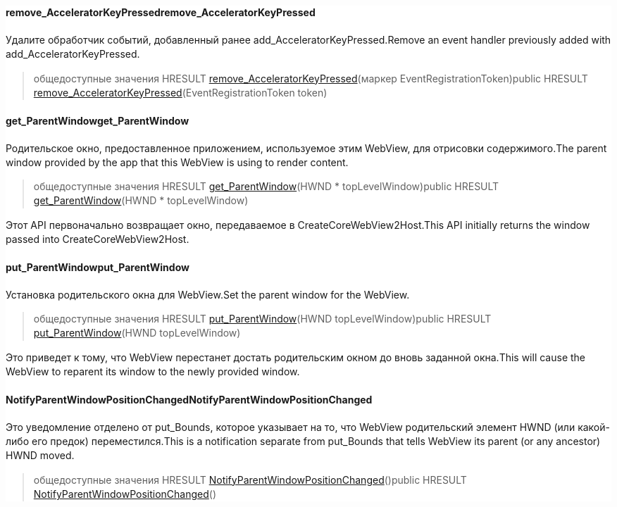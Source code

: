 #### <span data-ttu-id="48a2b-278">remove_AcceleratorKeyPressed</span><span class="sxs-lookup"><span data-stu-id="48a2b-278">remove_AcceleratorKeyPressed</span></span> 

<span data-ttu-id="48a2b-279">Удалите обработчик событий, добавленный ранее add_AcceleratorKeyPressed.</span><span class="sxs-lookup"><span data-stu-id="48a2b-279">Remove an event handler previously added with add_AcceleratorKeyPressed.</span></span>

> <span data-ttu-id="48a2b-280">общедоступные значения HRESULT [remove_AcceleratorKeyPressed](#remove_acceleratorkeypressed)(маркер EventRegistrationToken)</span><span class="sxs-lookup"><span data-stu-id="48a2b-280">public HRESULT [remove_AcceleratorKeyPressed](#remove_acceleratorkeypressed)(EventRegistrationToken token)</span></span>

#### <span data-ttu-id="48a2b-281">get_ParentWindow</span><span class="sxs-lookup"><span data-stu-id="48a2b-281">get_ParentWindow</span></span> 

<span data-ttu-id="48a2b-282">Родительское окно, предоставленное приложением, используемое этим WebView, для отрисовки содержимого.</span><span class="sxs-lookup"><span data-stu-id="48a2b-282">The parent window provided by the app that this WebView is using to render content.</span></span>

> <span data-ttu-id="48a2b-283">общедоступные значения HRESULT [get_ParentWindow](#get_parentwindow)(HWND \* topLevelWindow)</span><span class="sxs-lookup"><span data-stu-id="48a2b-283">public HRESULT [get_ParentWindow](#get_parentwindow)(HWND \* topLevelWindow)</span></span>

<span data-ttu-id="48a2b-284">Этот API первоначально возвращает окно, передаваемое в CreateCoreWebView2Host.</span><span class="sxs-lookup"><span data-stu-id="48a2b-284">This API initially returns the window passed into CreateCoreWebView2Host.</span></span>

#### <span data-ttu-id="48a2b-285">put_ParentWindow</span><span class="sxs-lookup"><span data-stu-id="48a2b-285">put_ParentWindow</span></span> 

<span data-ttu-id="48a2b-286">Установка родительского окна для WebView.</span><span class="sxs-lookup"><span data-stu-id="48a2b-286">Set the parent window for the WebView.</span></span>

> <span data-ttu-id="48a2b-287">общедоступные значения HRESULT [put_ParentWindow](#put_parentwindow)(HWND topLevelWindow)</span><span class="sxs-lookup"><span data-stu-id="48a2b-287">public HRESULT [put_ParentWindow](#put_parentwindow)(HWND topLevelWindow)</span></span>

<span data-ttu-id="48a2b-288">Это приведет к тому, что WebView перестанет достать родительским окном до вновь заданной окна.</span><span class="sxs-lookup"><span data-stu-id="48a2b-288">This will cause the WebView to reparent its window to the newly provided window.</span></span>

#### <span data-ttu-id="48a2b-289">NotifyParentWindowPositionChanged</span><span class="sxs-lookup"><span data-stu-id="48a2b-289">NotifyParentWindowPositionChanged</span></span> 

<span data-ttu-id="48a2b-290">Это уведомление отделено от put_Bounds, которое указывает на то, что WebView родительский элемент HWND (или какой-либо его предок) переместился.</span><span class="sxs-lookup"><span data-stu-id="48a2b-290">This is a notification separate from put_Bounds that tells WebView its parent (or any ancestor) HWND moved.</span></span>

> <span data-ttu-id="48a2b-291">общедоступные значения HRESULT [NotifyParentWindowPositionChanged](#notifyparentwindowpositionchanged)()</span><span class="sxs-lookup"><span data-stu-id="48a2b-291">public HRESULT [NotifyParentWindowPositionChanged](#notifyparentwindowpositionchanged)()</span></span>
